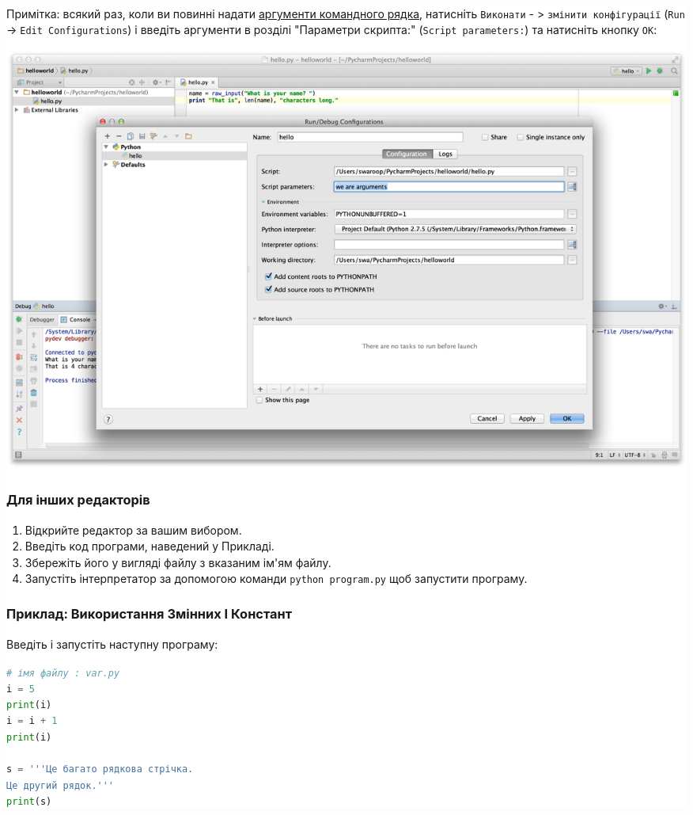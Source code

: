 
Примітка: всякий раз, коли ви повинні надати [аргументи командного рядка](./modules.md#modules), натисніть `Виконати` - > `змінити конфігурації` (`Run` -> `Edit Configurations`) і введіть аргументи в розділі "Параметри скрипта:" (`Script parameters:`) та натисніть кнопку `ОК`:




![аргументи командного рядка PyCharm](./img/pycharm_command_line_arguments.png)


### Для інших редакторів


1. Відкрийте редактор за вашим вибором.
2. Введіть код програми, наведений у Прикладі.
3. Збережіть його у вигляді файлу з вказаним ім'ям файлу.
4. Запустіть інтерпретатор за допомогою команди `python program.py` щоб запустити програму.

### Приклад: Використання Змінних І Констант

Введіть і запустіть наступну програму:


```python
# імя файлу : var.py
i = 5
print(i)
i = i + 1
print(i)

s = '''Це багато рядкова стрічка.
Це другий рядок.'''
print(s)
```
